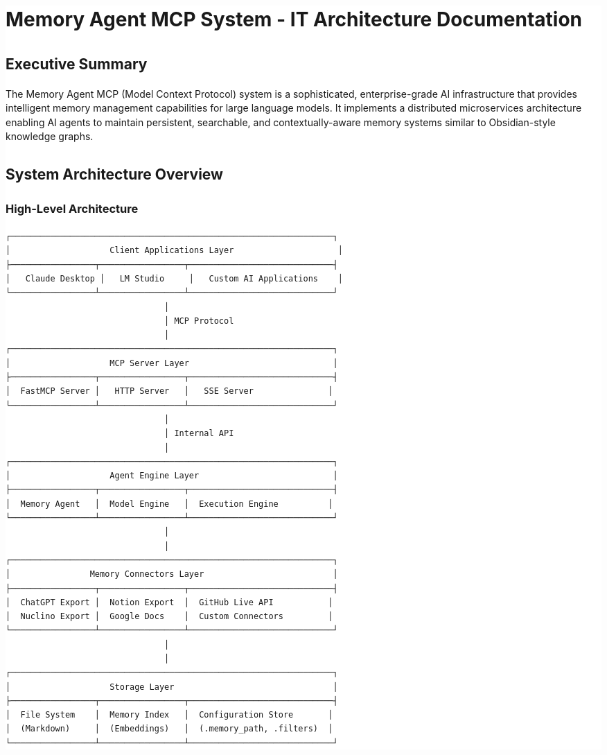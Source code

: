 # Memory Agent MCP System - IT Architecture Documentation

## Executive Summary

The Memory Agent MCP (Model Context Protocol) system is a sophisticated, enterprise-grade AI infrastructure that provides intelligent memory management capabilities for large language models. It implements a distributed microservices architecture enabling AI agents to maintain persistent, searchable, and contextually-aware memory systems similar to Obsidian-style knowledge graphs.

## System Architecture Overview

### High-Level Architecture

```
┌─────────────────────────────────────────────────────────────────┐
│                    Client Applications Layer                     │
├─────────────────┬─────────────────┬─────────────────────────────┤
│   Claude Desktop │   LM Studio     │   Custom AI Applications    │
└─────────────────┴─────────────────┴─────────────────────────────┘
                                │
                                │ MCP Protocol
                                │
┌─────────────────────────────────────────────────────────────────┐
│                    MCP Server Layer                             │
├─────────────────┬─────────────────┬─────────────────────────────┤
│  FastMCP Server │   HTTP Server   │   SSE Server               │
└─────────────────┴─────────────────┴─────────────────────────────┘
                                │
                                │ Internal API
                                │
┌─────────────────────────────────────────────────────────────────┐
│                    Agent Engine Layer                           │
├─────────────────┬─────────────────┬─────────────────────────────┤
│  Memory Agent   │  Model Engine   │  Execution Engine          │
└─────────────────┴─────────────────┴─────────────────────────────┘
                                │
                                │
┌─────────────────────────────────────────────────────────────────┐
│                Memory Connectors Layer                          │
├─────────────────┬─────────────────┬─────────────────────────────┤
│  ChatGPT Export │  Notion Export  │  GitHub Live API           │
│  Nuclino Export │  Google Docs    │  Custom Connectors         │
└─────────────────┴─────────────────┴─────────────────────────────┘
                                │
                                │
┌─────────────────────────────────────────────────────────────────┐
│                    Storage Layer                                │
├─────────────────┬─────────────────┬─────────────────────────────┤
│  File System    │  Memory Index   │  Configuration Store       │
│  (Markdown)     │  (Embeddings)   │  (.memory_path, .filters)  │
└─────────────────┴─────────────────┴─────────────────────────────┘
```
